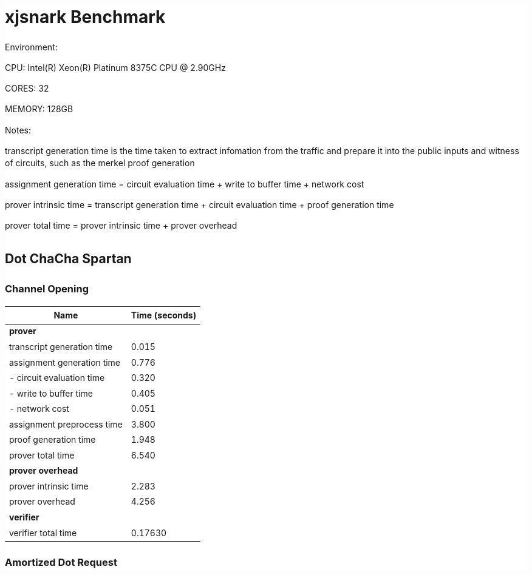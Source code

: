 # xjsnark Benchmark

Environment:

CPU: Intel(R) Xeon(R) Platinum 8375C CPU @ 2.90GHz 

CORES: 32

MEMORY: 128GB

Notes:

transcript generation time is the time taken to extract infomation from the traffic and prepare it into the public inputs and witness of circuits, such as the merkel proof generation

assignment generation time = circuit evaluation time + write to buffer time + network cost

prover intrinsic time = transcript generation time + circuit evaluation time + proof generation time

prover total time = prover intrinsic time + prover overhead

## Dot ChaCha Spartan

### Channel Opening

| Name                       | Time (seconds)  |
| ----                       | ----  |
| **prover**                   |       |
| transcript generation time | 0.015 |
| assignment generation time | 0.776 |
| - circuit evaluation time  | 0.320 |
| - write to buffer time     | 0.405 |
| - network cost             | 0.051 |
| assignment preprocess time | 3.800 |
| proof generation time      | 1.948 |
| prover total time          | 6.540 |
| **prover overhead**          |       |
| prover intrinsic time      | 2.283 |
| prover overhead            | 4.256 |
| **verifier**                 |       |
|verifier total time         | 0.17630 |

### Amortized Dot Request
